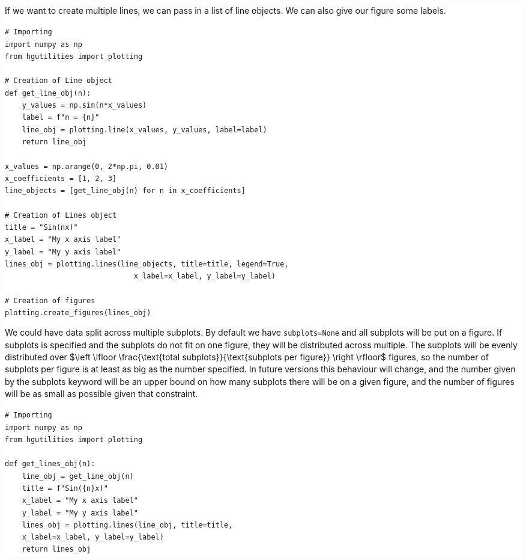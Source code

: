 If we want to create multiple lines, we can pass in a list of line objects. We can also give our figure some labels.


    # Importing
    import numpy as np
    from hgutilities import plotting

    # Creation of Line object
    def get_line_obj(n):
        y_values = np.sin(n*x_values)
        label = f"n = {n}"
        line_obj = plotting.line(x_values, y_values, label=label)
        return line_obj

    x_values = np.arange(0, 2*np.pi, 0.01)
    x_coefficients = [1, 2, 3]
    line_objects = [get_line_obj(n) for n in x_coefficients]

    # Creation of Lines object
    title = "Sin(nx)"
    x_label = "My x axis label"
    y_label = "My y axis label"
    lines_obj = plotting.lines(line_objects, title=title, legend=True,
                                  x_label=x_label, y_label=y_label)

    # Creation of figures
    plotting.create_figures(lines_obj)

We could have data split across multiple subplots. By default we have `subplots=None` and all subplots will be put on a figure. If subplots is specified and the subplots do not fit on one figure, they will be distributed across multiple. The subplots will be evenly distributed over $\left \lfloor \frac{\text{total subplots}}{\text{subplots per figure}} \right \rfloor$ figures, so the number of subplots per figure is at least as big as the number specified. In future versions this behaviour will change, and the number given by the subplots keyword will be an upper bound on how many subplots there will be on a given figure, and the number of figures will be as small as possible given that constraint.

    # Importing
    import numpy as np
    from hgutilities import plotting

    def get_lines_obj(n):
        line_obj = get_line_obj(n)
        title = f"Sin({n}x)"
        x_label = "My x axis label"
        y_label = "My y axis label"
        lines_obj = plotting.lines(line_obj, title=title,
        x_label=x_label, y_label=y_label)
        return lines_obj
